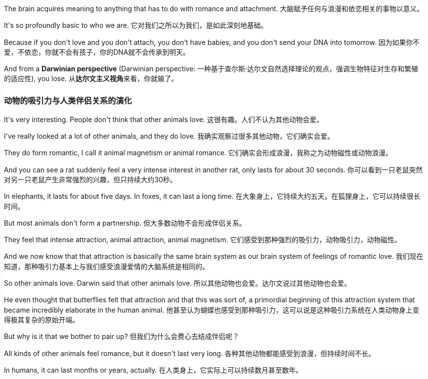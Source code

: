 The brain acquires meaning to anything that has to do with romance and attachment.
大脑赋予任何与浪漫和依恋相关的事物以意义。

It's so profoundly basic to who we are.
它对我们之所以为我们，是如此深刻地基础。

Because if you don't love and you don't attach, you don't have babies, and you don't send your DNA into tomorrow.
因为如果你不爱，不依恋，你就不会有孩子，你的DNA就不会传承到明天。

And from a **Darwinian perspective** (Darwinian perspective: 一种基于查尔斯·达尔文自然选择理论的观点，强调生物特征对生存和繁殖的适应性), you lose.
从**达尔文主义视角**来看，你就输了。

### 动物的吸引力与人类伴侣关系的演化

It's very interesting. People don't think that other animals love.
这很有趣。人们不认为其他动物会爱。

I've really looked at a lot of other animals, and they do love.
我确实观察过很多其他动物，它们确实会爱。

They do form romantic, I call it animal magnetism or animal romance.
它们确实会形成浪漫，我称之为动物磁性或动物浪漫。

And you can see a rat suddenly feel a very intense interest in another rat, only lasts for about 30 seconds.
你可以看到一只老鼠突然对另一只老鼠产生非常强烈的兴趣，但只持续大约30秒。

In elephants, it lasts for about five days. In foxes, it can last a long time.
在大象身上，它持续大约五天。在狐狸身上，它可以持续很长时间。

But most animals don't form a partnership.
但大多数动物不会形成伴侣关系。

They feel that intense attraction, animal attraction, animal magnetism.
它们感受到那种强烈的吸引力，动物吸引力，动物磁性。

And we now know that that attraction is basically the same brain system as our brain system of feelings of romantic love.
我们现在知道，那种吸引力基本上与我们感受浪漫爱情的大脑系统是相同的。

So other animals love. Darwin said that other animals love.
所以其他动物也会爱。达尔文说过其他动物也会爱。

He even thought that butterflies felt that attraction and that this was sort of, a primordial beginning of this attraction system that became incredibly elaborate in the human animal.
他甚至认为蝴蝶也感受到那种吸引力，这可以说是这种吸引力系统在人类动物身上变得极其复杂的原始开端。

But why is it that we bother to pair up?
但我们为什么会费心去结成伴侣呢？

All kinds of other animals feel romance, but it doesn't last very long.
各种其他动物都能感受到浪漫，但持续时间不长。

In humans, it can last months or years, actually.
在人类身上，它实际上可以持续数月甚至数年。
